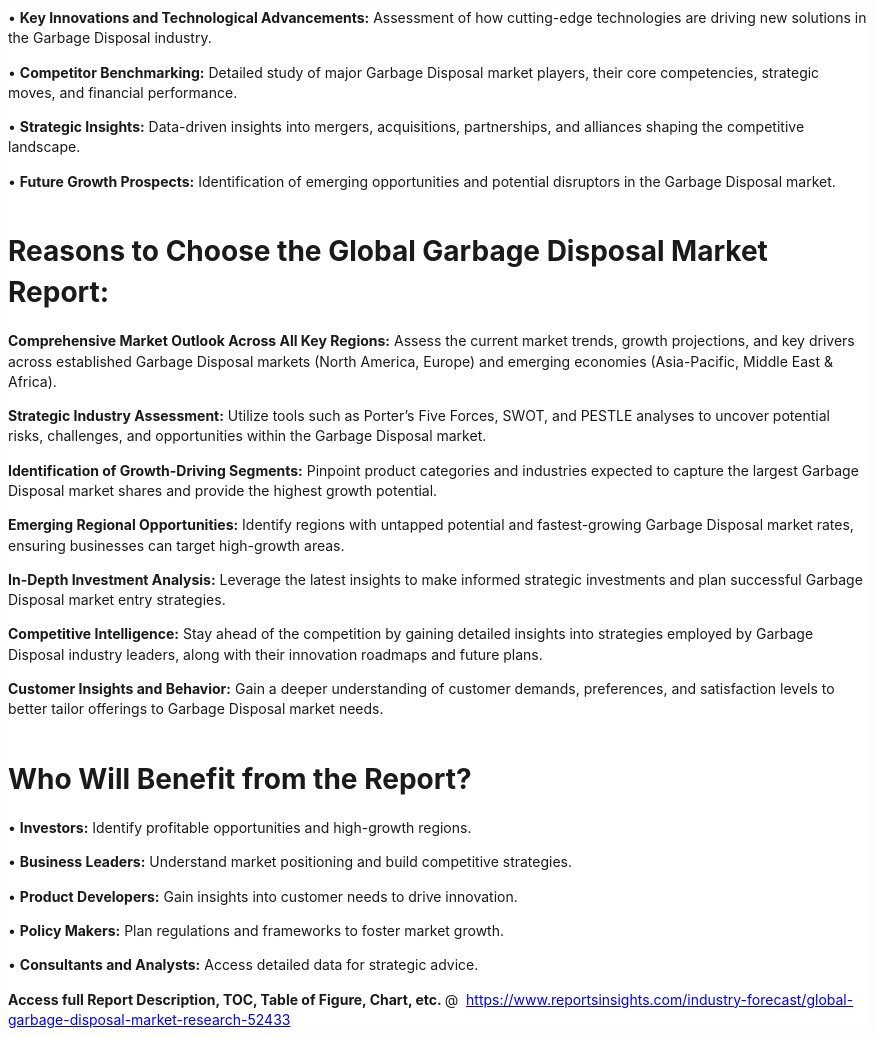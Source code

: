 • <strong>Key Innovations and Technological Advancements:</strong> Assessment of how cutting-edge technologies are driving new solutions in the Garbage Disposal industry.

• <strong>Competitor Benchmarking:</strong> Detailed study of major Garbage Disposal market players, their core competencies, strategic moves, and financial performance.

• <strong>Strategic Insights:</strong> Data-driven insights into mergers, acquisitions, partnerships, and alliances shaping the competitive landscape.

• <strong>Future Growth Prospects:</strong> Identification of emerging opportunities and potential disruptors in the Garbage Disposal market.

# <strong>Reasons to Choose the Global Garbage Disposal Market Report:</strong>

<strong>Comprehensive Market Outlook Across All Key Regions:</strong>
Assess the current market trends, growth projections, and key drivers across established Garbage Disposal markets (North America, Europe) and emerging economies (Asia-Pacific, Middle East & Africa).

<strong>Strategic Industry Assessment:</strong>
Utilize tools such as Porter’s Five Forces, SWOT, and PESTLE analyses to uncover potential risks, challenges, and opportunities within the Garbage Disposal market.

<strong>Identification of Growth-Driving Segments:</strong>
Pinpoint product categories and industries expected to capture the largest Garbage Disposal market shares and provide the highest growth potential.

<strong>Emerging Regional Opportunities:</strong>
Identify regions with untapped potential and fastest-growing Garbage Disposal market rates, ensuring businesses can target high-growth areas.

<strong>In-Depth Investment Analysis:</strong>
Leverage the latest insights to make informed strategic investments and plan successful Garbage Disposal market entry strategies.

<strong>Competitive Intelligence:</strong>
Stay ahead of the competition by gaining detailed insights into strategies employed by Garbage Disposal industry leaders, along with their innovation roadmaps and future plans.

<strong>Customer Insights and Behavior:</strong>
Gain a deeper understanding of customer demands, preferences, and satisfaction levels to better tailor offerings to Garbage Disposal market needs.

# <strong>Who Will Benefit from the Report?</strong>

• <strong>Investors:</strong> Identify profitable opportunities and high-growth regions.

• <strong>Business Leaders:</strong> Understand market positioning and build competitive strategies.

• <strong>Product Developers:</strong> Gain insights into customer needs to drive innovation.

• <strong>Policy Makers:</strong> Plan regulations and frameworks to foster market growth.

• <strong>Consultants and Analysts:</strong> Access detailed data for strategic advice.
</ul>
<strong>Access full Report Description, TOC, Table of Figure, Chart, etc. </strong>@  <a href=https://www.reportsinsights.com/industry-forecast/global-garbage-disposal-market-research-52433 style=color:#0000ff;>https://www.reportsinsights.com/industry-forecast/global-garbage-disposal-market-research-52433</a></font>

